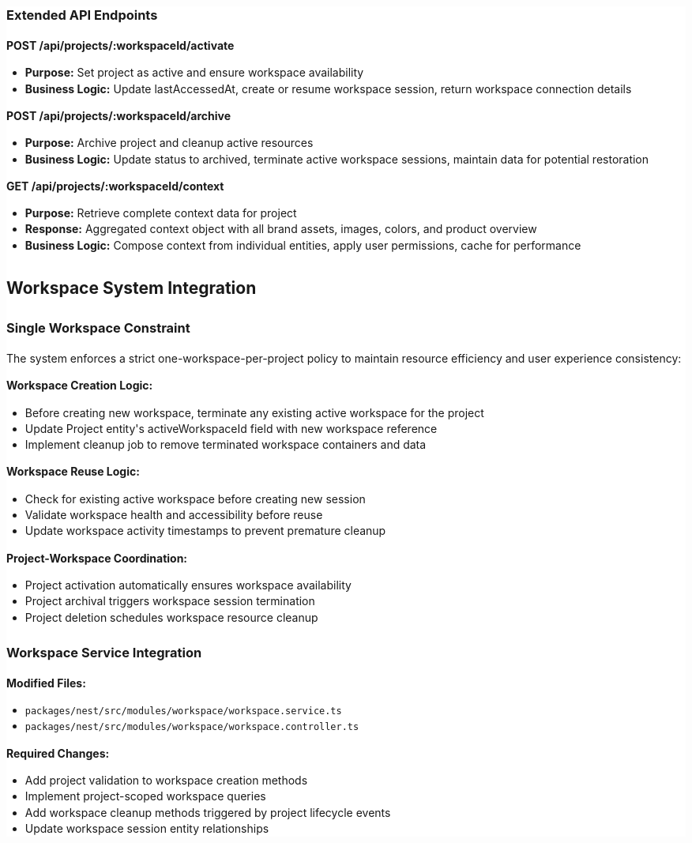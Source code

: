 ### Extended API Endpoints

**POST /api/projects/:workspaceId/activate**

- **Purpose:** Set project as active and ensure workspace availability
- **Business Logic:** Update lastAccessedAt, create or resume workspace session, return workspace connection details

**POST /api/projects/:workspaceId/archive**

- **Purpose:** Archive project and cleanup active resources
- **Business Logic:** Update status to archived, terminate active workspace sessions, maintain data for potential restoration

**GET /api/projects/:workspaceId/context**

- **Purpose:** Retrieve complete context data for project
- **Response:** Aggregated context object with all brand assets, images, colors, and product overview
- **Business Logic:** Compose context from individual entities, apply user permissions, cache for performance

## Workspace System Integration

### Single Workspace Constraint

The system enforces a strict one-workspace-per-project policy to maintain resource efficiency and user experience consistency:

**Workspace Creation Logic:**

- Before creating new workspace, terminate any existing active workspace for the project
- Update Project entity's activeWorkspaceId field with new workspace reference
- Implement cleanup job to remove terminated workspace containers and data

**Workspace Reuse Logic:**

- Check for existing active workspace before creating new session
- Validate workspace health and accessibility before reuse
- Update workspace activity timestamps to prevent premature cleanup

**Project-Workspace Coordination:**

- Project activation automatically ensures workspace availability
- Project archival triggers workspace session termination
- Project deletion schedules workspace resource cleanup

### Workspace Service Integration

**Modified Files:**

- `packages/nest/src/modules/workspace/workspace.service.ts`
- `packages/nest/src/modules/workspace/workspace.controller.ts`

**Required Changes:**

- Add project validation to workspace creation methods
- Implement project-scoped workspace queries
- Add workspace cleanup methods triggered by project lifecycle events
- Update workspace session entity relationships
